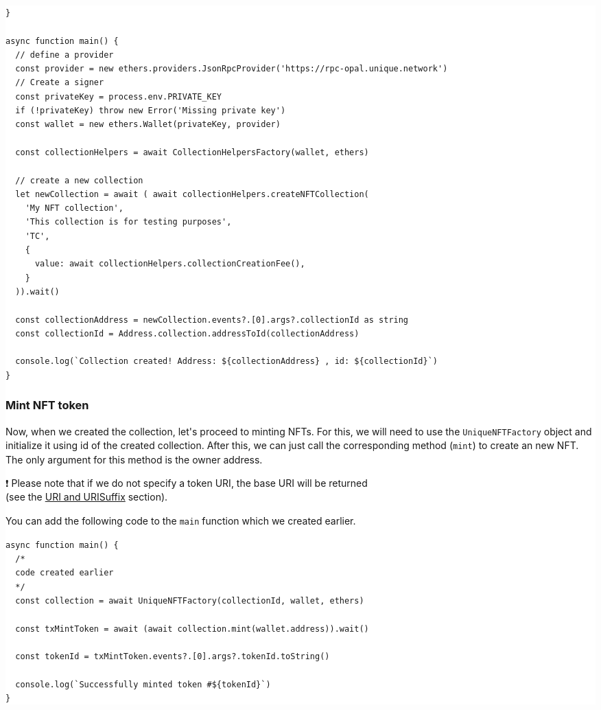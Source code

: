 ```ts:no-line-numbers
}

async function main() {
  // define a provider
  const provider = new ethers.providers.JsonRpcProvider('https://rpc-opal.unique.network')
  // Create a signer
  const privateKey = process.env.PRIVATE_KEY
  if (!privateKey) throw new Error('Missing private key')
  const wallet = new ethers.Wallet(privateKey, provider)

  const collectionHelpers = await CollectionHelpersFactory(wallet, ethers)

  // create a new collection
  let newCollection = await ( await collectionHelpers.createNFTCollection(
    'My NFT collection',
    'This collection is for testing purposes',
    'TC',
    {
      value: await collectionHelpers.collectionCreationFee(),
    }
  )).wait()

  const collectionAddress = newCollection.events?.[0].args?.collectionId as string
  const collectionId = Address.collection.addressToId(collectionAddress)

  console.log(`Collection created! Address: ${collectionAddress} , id: ${collectionId}`)
}
```

### Mint NFT token

Now, when we created the collection, let's proceed to minting NFTs. For this, we will need 
to use the `UniqueNFTFactory` object and initialize it using id of the created collection. 
After this, we can just call the corresponding method (`mint`) to create an new NFT. 
The only argument for this method is the owner address. 

:exclamation: Please note that if we do not specify a token URI, the base URI will be returned  
(see the [URI and URISuffix](tutorials/evm/../../eth-general.md#uri-and-urisuffix) section). 

You can add the following code to the `main` function which we created earlier. 

```ts:no-line-numbers
async function main() {
  /*
  code created earlier 
  */
  const collection = await UniqueNFTFactory(collectionId, wallet, ethers)

  const txMintToken = await (await collection.mint(wallet.address)).wait()

  const tokenId = txMintToken.events?.[0].args?.tokenId.toString()

  console.log(`Successfully minted token #${tokenId}`)
}
```

